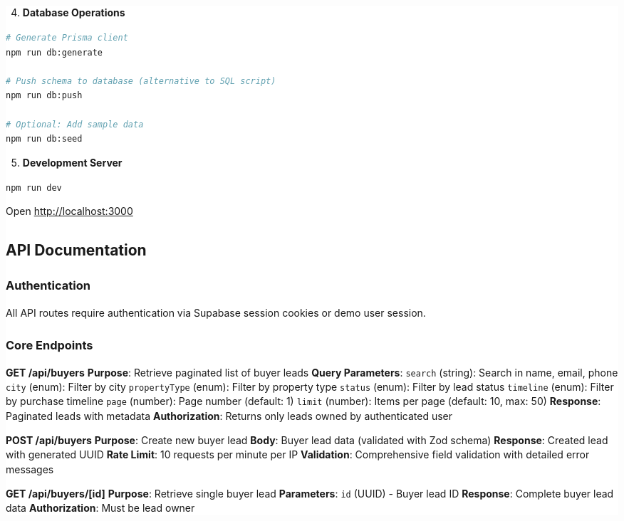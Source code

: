 4. **Database Operations**

```bash
# Generate Prisma client
npm run db:generate

# Push schema to database (alternative to SQL script)
npm run db:push

# Optional: Add sample data
npm run db:seed
```

5. **Development Server**

```bash
npm run dev
```

Open [http://localhost:3000](http://localhost:3000)

## API Documentation

### Authentication

All API routes require authentication via Supabase session cookies or demo user session.

### Core Endpoints

**GET /api/buyers**
**Purpose**: Retrieve paginated list of buyer leads
**Query Parameters**:
`search` (string): Search in name, email, phone
`city` (enum): Filter by city
`propertyType` (enum): Filter by property type
`status` (enum): Filter by lead status
`timeline` (enum): Filter by purchase timeline
`page` (number): Page number (default: 1)
`limit` (number): Items per page (default: 10, max: 50)
**Response**: Paginated leads with metadata
**Authorization**: Returns only leads owned by authenticated user

**POST /api/buyers**
**Purpose**: Create new buyer lead
**Body**: Buyer lead data (validated with Zod schema)
**Response**: Created lead with generated UUID
**Rate Limit**: 10 requests per minute per IP
**Validation**: Comprehensive field validation with detailed error messages

**GET /api/buyers/[id]**
**Purpose**: Retrieve single buyer lead
**Parameters**: `id` (UUID) - Buyer lead ID
**Response**: Complete buyer lead data
**Authorization**: Must be lead owner
